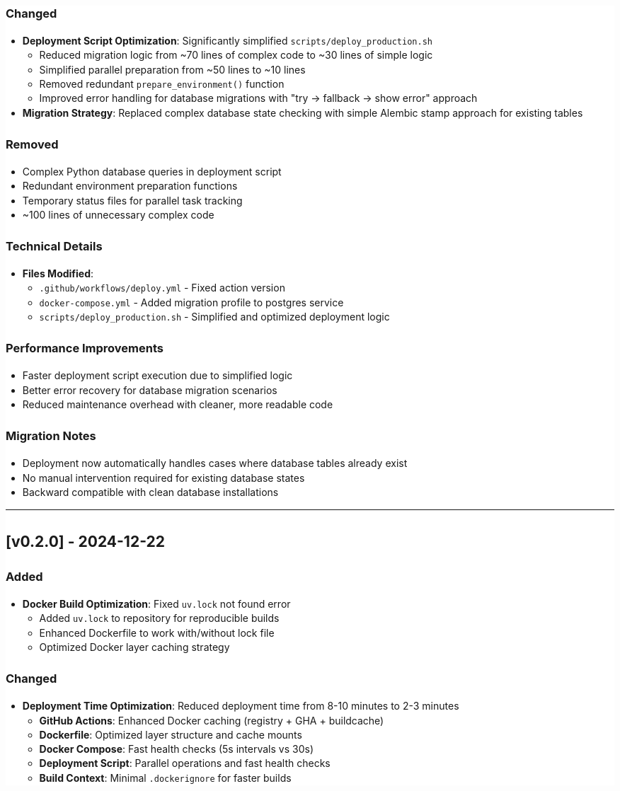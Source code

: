 ### Changed

- **Deployment Script Optimization**: Significantly simplified `scripts/deploy_production.sh`
  - Reduced migration logic from ~70 lines of complex code to ~30 lines of simple logic
  - Simplified parallel preparation from ~50 lines to ~10 lines
  - Removed redundant `prepare_environment()` function
  - Improved error handling for database migrations with "try → fallback → show error" approach
- **Migration Strategy**: Replaced complex database state checking with simple Alembic stamp approach for existing tables

### Removed

- Complex Python database queries in deployment script
- Redundant environment preparation functions
- Temporary status files for parallel task tracking
- ~100 lines of unnecessary complex code

### Technical Details

- **Files Modified**:
  - `.github/workflows/deploy.yml` - Fixed action version
  - `docker-compose.yml` - Added migration profile to postgres service
  - `scripts/deploy_production.sh` - Simplified and optimized deployment logic

### Performance Improvements

- Faster deployment script execution due to simplified logic
- Better error recovery for database migration scenarios
- Reduced maintenance overhead with cleaner, more readable code

### Migration Notes

- Deployment now automatically handles cases where database tables already exist
- No manual intervention required for existing database states
- Backward compatible with clean database installations

---

## [v0.2.0] - 2024-12-22

### Added

- **Docker Build Optimization**: Fixed `uv.lock` not found error
  - Added `uv.lock` to repository for reproducible builds
  - Enhanced Dockerfile to work with/without lock file
  - Optimized Docker layer caching strategy

### Changed

- **Deployment Time Optimization**: Reduced deployment time from 8-10 minutes to 2-3 minutes
  - **GitHub Actions**: Enhanced Docker caching (registry + GHA + buildcache)
  - **Dockerfile**: Optimized layer structure and cache mounts
  - **Docker Compose**: Fast health checks (5s intervals vs 30s)
  - **Deployment Script**: Parallel operations and fast health checks
  - **Build Context**: Minimal `.dockerignore` for faster builds
